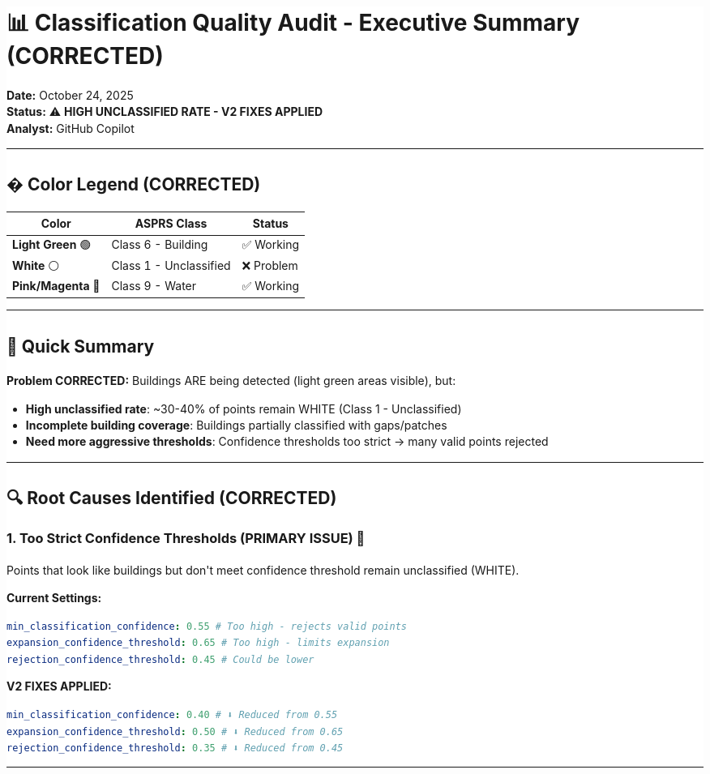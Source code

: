 # 📊 Classification Quality Audit - Executive Summary (CORRECTED)

**Date:** October 24, 2025  
**Status:** ⚠️ **HIGH UNCLASSIFIED RATE - V2 FIXES APPLIED**  
**Analyst:** GitHub Copilot

---

## � Color Legend (CORRECTED)

| Color              | ASPRS Class            | Status     |
| ------------------ | ---------------------- | ---------- |
| **Light Green** 🟢 | Class 6 - Building     | ✅ Working |
| **White** ⚪       | Class 1 - Unclassified | ❌ Problem |
| **Pink/Magenta** 🩷 | Class 9 - Water        | ✅ Working |

---

## 🎯 Quick Summary

**Problem CORRECTED:** Buildings ARE being detected (light green areas visible), but:

- **High unclassified rate**: ~30-40% of points remain WHITE (Class 1 - Unclassified)
- **Incomplete building coverage**: Buildings partially classified with gaps/patches
- **Need more aggressive thresholds**: Confidence thresholds too strict → many valid points rejected

---

## 🔍 Root Causes Identified (CORRECTED)

### 1. **Too Strict Confidence Thresholds** (PRIMARY ISSUE) 🔴

Points that look like buildings but don't meet confidence threshold remain unclassified (WHITE).

**Current Settings:**

```yaml
min_classification_confidence: 0.55 # Too high - rejects valid points
expansion_confidence_threshold: 0.65 # Too high - limits expansion
rejection_confidence_threshold: 0.45 # Could be lower
```

**V2 FIXES APPLIED:**

```yaml
min_classification_confidence: 0.40 # ⬇️ Reduced from 0.55
expansion_confidence_threshold: 0.50 # ⬇️ Reduced from 0.65
rejection_confidence_threshold: 0.35 # ⬇️ Reduced from 0.45
```

---